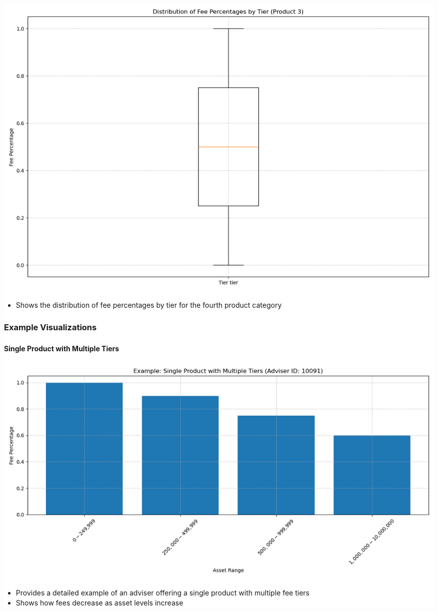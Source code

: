 ![Product 3 Fee Percentages](visualizations/fee_percentages_product_3.png)
- Shows the distribution of fee percentages by tier for the fourth product category

### Example Visualizations

#### Single Product with Multiple Tiers
![Single Product Multi Tier Example](visualizations/examples/single_product_multi_tier.png)
- Provides a detailed example of an adviser offering a single product with multiple fee tiers
- Shows how fees decrease as asset levels increase
